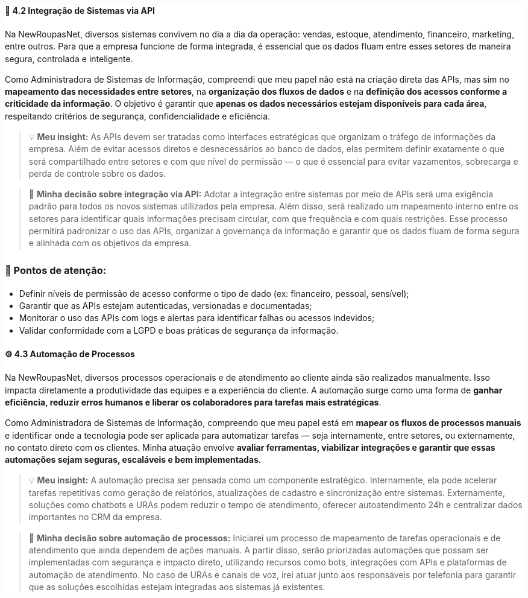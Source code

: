 #### 🔗 4.2 Integração de Sistemas via API

Na NewRoupasNet, diversos sistemas convivem no dia a dia da operação: vendas, estoque, atendimento, financeiro, marketing, entre outros. Para que a empresa funcione de forma integrada, é essencial que os dados fluam entre esses setores de maneira segura, controlada e inteligente.

Como Administradora de Sistemas de Informação, compreendi que meu papel não está na criação direta das APIs, mas sim no **mapeamento das necessidades entre setores**, na **organização dos fluxos de dados** e na **definição dos acessos conforme a criticidade da informação**. O objetivo é garantir que **apenas os dados necessários estejam disponíveis para cada área**, respeitando critérios de segurança, confidencialidade e eficiência.

> 💡 **Meu insight:** As APIs devem ser tratadas como interfaces estratégicas que organizam o tráfego de informações da empresa. Além de evitar acessos diretos e desnecessários ao banco de dados, elas permitem definir exatamente o que será compartilhado entre setores e com que nível de permissão — o que é essencial para evitar vazamentos, sobrecarga e perda de controle sobre os dados.

> 💬 **Minha decisão sobre integração via API:**
> Adotar a integração entre sistemas por meio de APIs será uma exigência padrão para todos os novos sistemas utilizados pela empresa. Além disso, será realizado um mapeamento interno entre os setores para identificar quais informações precisam circular, com que frequência e com quais restrições. Esse processo permitirá padronizar o uso das APIs, organizar a governança da informação e garantir que os dados fluam de forma segura e alinhada com os objetivos da empresa.

### 📌 Pontos de atenção:
- Definir níveis de permissão de acesso conforme o tipo de dado (ex: financeiro, pessoal, sensível);
- Garantir que as APIs estejam autenticadas, versionadas e documentadas;
- Monitorar o uso das APIs com logs e alertas para identificar falhas ou acessos indevidos;
- Validar conformidade com a LGPD e boas práticas de segurança da informação.


#### ⚙️ 4.3 Automação de Processos

Na NewRoupasNet, diversos processos operacionais e de atendimento ao cliente ainda são realizados manualmente. Isso impacta diretamente a produtividade das equipes e a experiência do cliente. A automação surge como uma forma de **ganhar eficiência, reduzir erros humanos e liberar os colaboradores para tarefas mais estratégicas**.

Como Administradora de Sistemas de Informação, compreendo que meu papel está em **mapear os fluxos de processos manuais** e identificar onde a tecnologia pode ser aplicada para automatizar tarefas — seja internamente, entre setores, ou externamente, no contato direto com os clientes. Minha atuação envolve **avaliar ferramentas, viabilizar integrações e garantir que essas automações sejam seguras, escaláveis e bem implementadas**.

> 💡 **Meu insight:** A automação precisa ser pensada como um componente estratégico. Internamente, ela pode acelerar tarefas repetitivas como geração de relatórios, atualizações de cadastro e sincronização entre sistemas. Externamente, soluções como chatbots e URAs podem reduzir o tempo de atendimento, oferecer autoatendimento 24h e centralizar dados importantes no CRM da empresa.

> 💬 **Minha decisão sobre automação de processos:**
> Iniciarei um processo de mapeamento de tarefas operacionais e de atendimento que ainda dependem de ações manuais. A partir disso, serão priorizadas automações que possam ser implementadas com segurança e impacto direto, utilizando recursos como bots, integrações com APIs e plataformas de automação de atendimento. No caso de URAs e canais de voz, irei atuar junto aos responsáveis por telefonia para garantir que as soluções escolhidas estejam integradas aos sistemas já existentes.
